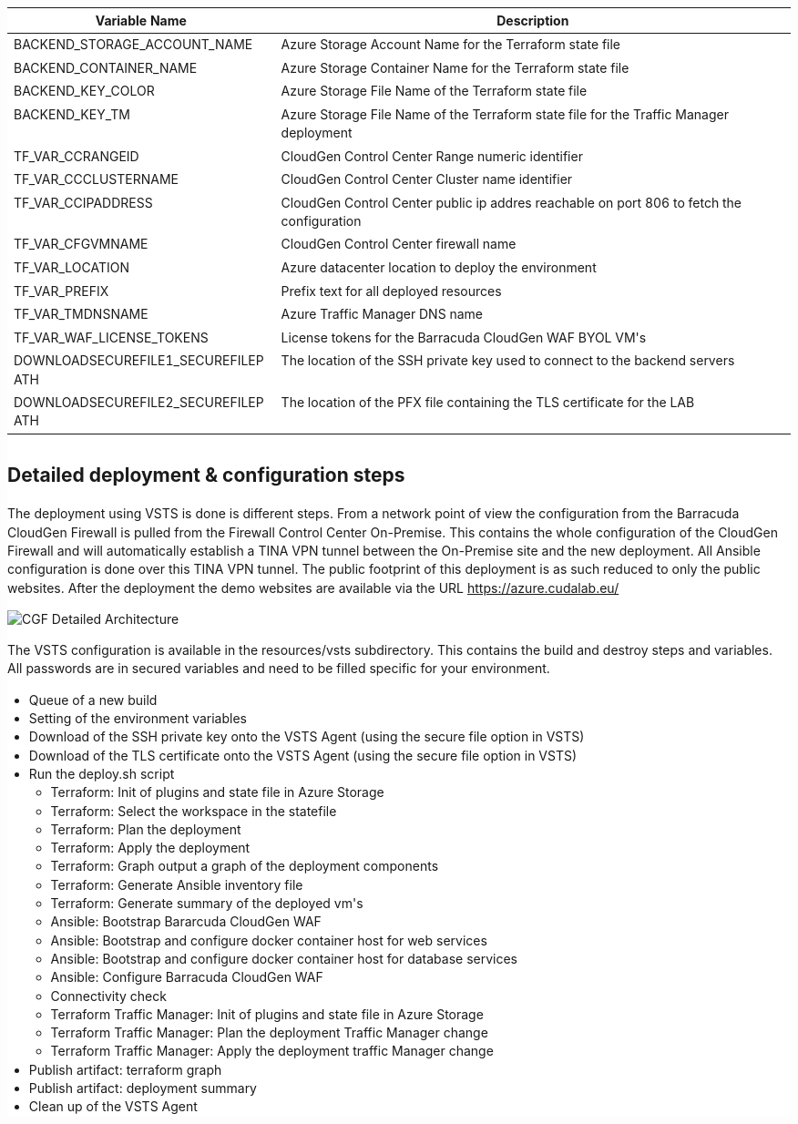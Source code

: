 | Variable Name | Description
|---|---
BACKEND_STORAGE_ACCOUNT_NAME | Azure Storage Account Name for the Terraform state file
BACKEND_CONTAINER_NAME | Azure Storage Container Name for the Terraform state file
BACKEND_KEY_COLOR | Azure Storage File Name of the Terraform state file
BACKEND_KEY_TM | Azure Storage File Name of the Terraform state file for the Traffic Manager deployment
TF_VAR_CCRANGEID | CloudGen Control Center Range numeric identifier
TF_VAR_CCCLUSTERNAME | CloudGen Control Center Cluster name identifier
TF_VAR_CCIPADDRESS | CloudGen Control Center public ip addres reachable on port 806 to fetch the configuration
TF_VAR_CFGVMNAME | CloudGen Control Center firewall name
TF_VAR_LOCATION | Azure datacenter location to deploy the environment
TF_VAR_PREFIX | Prefix text for all deployed resources
TF_VAR_TMDNSNAME | Azure Traffic Manager DNS name
TF_VAR_WAF_LICENSE_TOKENS | License tokens for the Barracuda CloudGen WAF BYOL VM's
DOWNLOADSECUREFILE1_SECUREFILEPATH | The location of the SSH private key used to connect to the backend servers
DOWNLOADSECUREFILE2_SECUREFILEPATH | The location of the PFX file containing the TLS certificate for the LAB

## Detailed deployment & configuration steps

The deployment using VSTS is done is different steps. From a network point of view the configuration from the Barracuda CloudGen Firewall is pulled from the Firewall Control Center On-Premise. This contains the whole configuration of the CloudGen Firewall and will automatically establish a TINA VPN tunnel between the On-Premise site and the new deployment. All Ansible configuration is done over this TINA VPN tunnel. The public footprint of this deployment is as such reduced to only the public websites. After the deployment the demo websites are available via the URL https://azure.cudalab.eu/

![CGF Detailed Architecture](images/cudalab-blue-green-2.png)

The VSTS configuration is available in the resources/vsts subdirectory. This contains the build and destroy steps and variables. All passwords are in secured variables and need to be filled specific for your environment.

- Queue of a new build
- Setting of the environment variables
- Download of the SSH private key onto the VSTS Agent (using the secure file option in VSTS)
- Download of the TLS certificate onto the VSTS Agent (using the secure file option in VSTS) 
- Run the deploy.sh script
  - Terraform: Init of plugins and state file in Azure Storage
  - Terraform: Select the workspace in the statefile
  - Terraform: Plan the deployment
  - Terraform: Apply the deployment
  - Terraform: Graph output a graph of the deployment components
  - Terraform: Generate Ansible inventory file
  - Terraform: Generate summary of the deployed vm's
  - Ansible: Bootstrap Bararcuda CloudGen WAF
  - Ansible: Bootstrap and configure docker container host for web services
  - Ansible: Bootstrap and configure docker container host for database services
  - Ansible: Configure Barracuda CloudGen WAF
  - Connectivity check
  - Terraform Traffic Manager: Init of plugins and state file in Azure Storage
  - Terraform Traffic Manager: Plan the deployment Traffic Manager change
  - Terraform Traffic Manager: Apply the deployment traffic Manager change
- Publish artifact: terraform graph
- Publish artifact: deployment summary
- Clean up of the VSTS Agent
